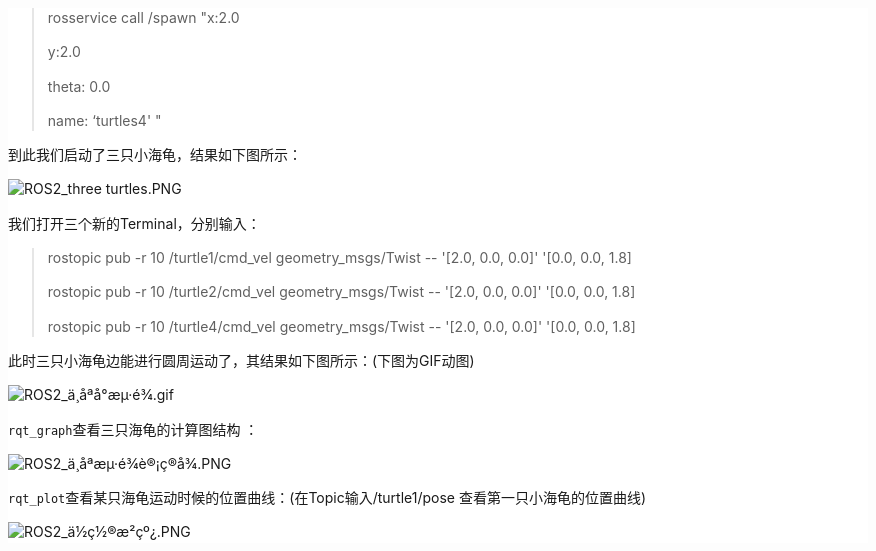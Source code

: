 > rosservice call /spawn "x:2.0
>
> y:2.0
>
> theta: 0.0
>
> name: ‘turtles4' "  

到此我们启动了三只小海龟，结果如下图所示：

![ROS2_three turtles.PNG](https://github.com/WayneMao/Markdown-images/blob/master/ROS%E5%AD%A6%E4%B9%A0/ROS2_three%20turtles.PNG?raw=true)

我们打开三个新的Terminal，分别输入：

> rostopic pub -r 10 /turtle1/cmd_vel geometry_msgs/Twist -- '[2.0, 0.0, 0.0]' '[0.0, 0.0, 1.8]
>
> rostopic pub -r 10 /turtle2/cmd_vel geometry_msgs/Twist -- '[2.0, 0.0, 0.0]' '[0.0, 0.0, 1.8]
>
> rostopic pub -r 10 /turtle4/cmd_vel geometry_msgs/Twist -- '[2.0, 0.0, 0.0]' '[0.0, 0.0, 1.8]

此时三只小海龟边能进行圆周运动了，其结果如下图所示：(下图为GIF动图)

![ROS2_ä¸åªå°æµ·é¾.gif](https://github.com/WayneMao/Markdown-images/blob/master/ROS%E5%AD%A6%E4%B9%A0/ROS2_%E4%B8%89%E5%8F%AA%E5%B0%8F%E6%B5%B7%E9%BE%9F.gif?raw=true)



`rqt_graph`查看三只海龟的计算图结构 ：

![ROS2_ä¸åªæµ·é¾è®¡ç®å¾.PNG](https://github.com/WayneMao/Markdown-images/blob/master/ROS%E5%AD%A6%E4%B9%A0/ROS2_%E4%B8%89%E5%8F%AA%E6%B5%B7%E9%BE%9F%E8%AE%A1%E7%AE%97%E5%9B%BE.PNG?raw=true)

 `rqt_plot`查看某只海龟运动时候的位置曲线：(在Topic输入/turtle1/pose 查看第一只小海龟的位置曲线) 

![ROS2_ä½ç½®æ²çº¿.PNG](https://github.com/WayneMao/Markdown-images/blob/master/ROS%E5%AD%A6%E4%B9%A0/ROS2_%E4%BD%8D%E7%BD%AE%E6%9B%B2%E7%BA%BF.PNG?raw=true)